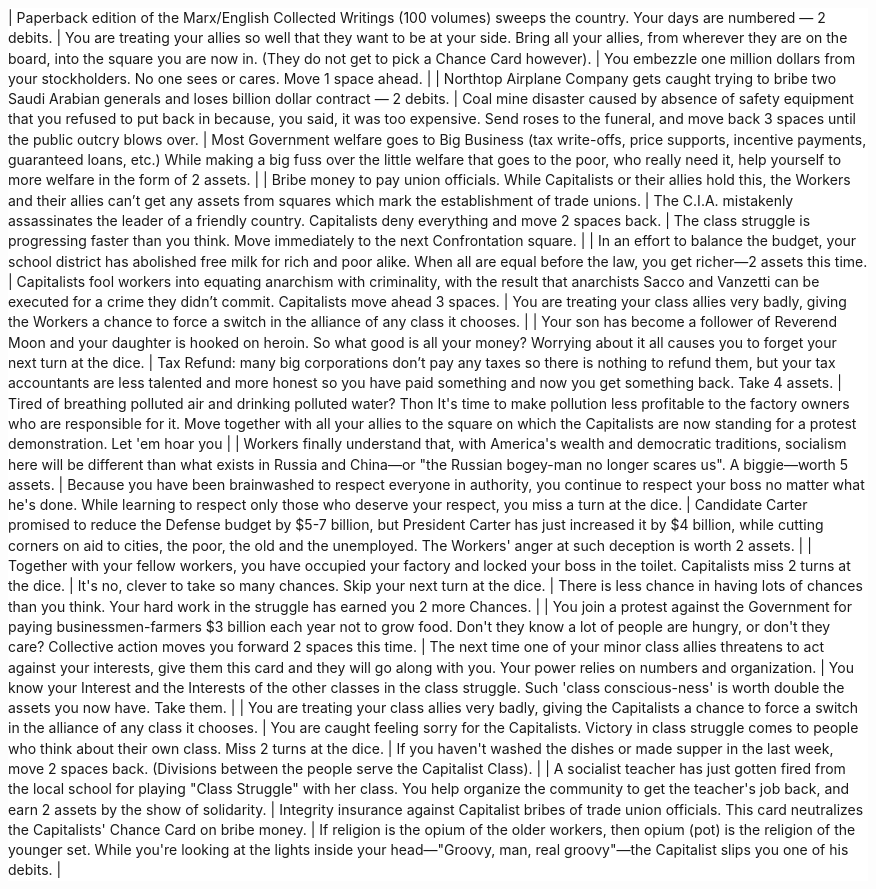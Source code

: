 | Paperback edition of the Marx/English Collected Writings (100 volumes) sweeps the country. Your days are numbered — 2 debits.  | You are treating your allies so well that they want to be at your side. Bring all your allies, from wherever they are on the board, into the square you are now in. (They do not get to pick a Chance Card however).  | You embezzle one million dollars from your stockholders. No one sees or cares. Move 1 space ahead.  |
| Northtop Airplane Company gets caught trying to bribe two Saudi Arabian generals and loses billion dollar contract — 2 debits.  | Coal mine disaster caused by absence of safety equipment that you refused to put back in because, you said, it was too expensive. Send roses to the funeral, and move back 3 spaces until the public outcry blows over.  | Most Government welfare goes to Big Business (tax write-offs, price supports, incentive payments, guaranteed loans, etc.) While making a big fuss over the little welfare that goes to the poor, who really need it, help yourself to more welfare in the form of 2 assets.  |
| Bribe money to pay union officials. While Capitalists or their allies hold this, the Workers and their allies can’t get any assets from squares which mark the establishment of trade unions.  | The C.I.A. mistakenly assassinates the leader of a friendly country. Capitalists deny everything and move 2 spaces back. | The class struggle is progressing faster than you think. Move immediately to the next Confrontation square.  |
| In an effort to balance the budget, your school district has abolished free milk for rich and poor alike. When all are equal before the law, you get richer—2 assets this time.   | Capitalists fool workers into equating anarchism with criminality, with the result that anarchists Sacco and Vanzetti can be executed for a crime they didn’t commit. Capitalists move ahead 3 spaces.  | You are treating your class allies very badly, giving the Workers a chance to force a switch in the alliance of any class it chooses.  |
| Your son has become a follower of Reverend Moon and your daughter is hooked on heroin. So what good is all your money? Worrying about it all causes you to forget your next turn at the dice.  | Tax Refund: many big corporations don’t pay any taxes so there is nothing to refund them, but your tax accountants are less talented and more honest so you have paid something and now you get something back. Take 4 assets.  | Tired of breathing polluted air and drinking polluted water? Thon It's time to make pollution less profitable to the factory owners who are responsible for it. Move together with all your allies to the square on which the Capitalists are now standing for a protest demonstration. Let 'em hoar you |
| Workers finally understand that, with America's wealth and democratic traditions, socialism here will be different than what exists in Russia and China—or "the Russian bogey-man no longer scares us". A biggie—worth 5 assets. | Because you have been brainwashed to respect everyone in authority, you continue to respect your boss no matter what he's done. While learning to respect only those who deserve your respect, you miss a turn at the dice. | Candidate Carter promised to reduce the Defense budget by $5-7 billion, but President Carter has just increased it by $4 billion, while cutting corners on aid to cities, the poor, the old and the unemployed. The Workers' anger at such deception is worth 2 assets. |
| Together with your fellow workers, you have occupied your factory and locked your boss in the toilet. Capitalists miss 2 turns at the dice. | It's no, clever to take so many chances. Skip your next turn at the dice. | There is less chance in having lots of chances than you think. Your hard work in the struggle has earned you 2 more Chances. |
| You join a protest against the Government for paying businessmen-farmers $3 billion each year not to grow food. Don't they know a lot of people are hungry, or don't they care? Collective action moves you forward 2 spaces this time. | The next time one of your minor class allies threatens to act against your interests, give them this card and they will go along with you. Your power relies on numbers and organization. | You know your Interest and the Interests of the other classes in the class struggle. Such 'class conscious-ness' is worth double the assets you now have. Take them. |
| You are treating your class allies very badly, giving the Capitalists a chance to force a switch in the alliance of any class it chooses. | You are caught feeling sorry for the Capitalists. Victory in class struggle comes to people who think about their own class. Miss 2 turns at the dice. | If you haven't washed the dishes or made supper in the last week, move 2 spaces back. (Divisions between the people serve the Capitalist Class). |
| A socialist teacher has just gotten fired from the local school for playing "Class Struggle" with her class. You help organize the community to get the teacher's job back, and earn 2 assets by the show of solidarity. | Integrity insurance against Capitalist bribes of trade union officials. This card neutralizes the Capitalists' Chance Card on bribe money. | If religion is the opium of the older workers, then opium (pot) is the religion of the younger set. While you're looking at the lights inside your head—"Groovy, man, real groovy"—the Capitalist slips you one of his debits. |